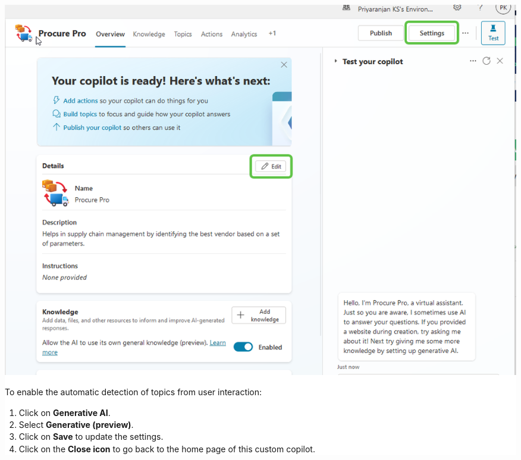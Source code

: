 ![Generative Settings](\images\10_CopilotAIPrompt\3.png)

To enable the automatic detection of topics from user interaction:
1. Click on **Generative AI**.
2. Select **Generative (preview)**.
3. Click on **Save** to update the settings.
4. Click on the **Close icon** to go back to the home page of this custom copilot.